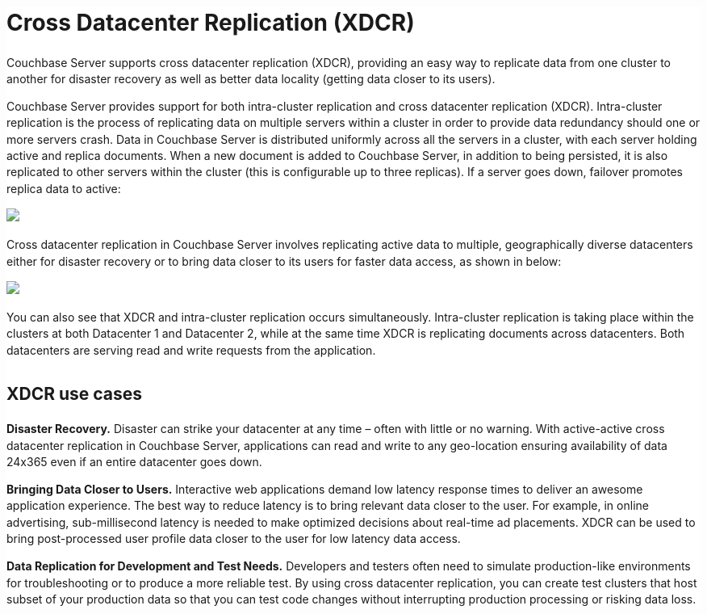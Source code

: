 <a id="cb-concepts-xdcr"></a>
# Cross Datacenter Replication (XDCR)

Couchbase Server supports cross datacenter replication (XDCR), providing an
easy way to replicate data from one cluster to another for disaster recovery as
well as better data locality (getting data closer to its users).

Couchbase Server provides support for both intra-cluster replication and cross
datacenter replication (XDCR). Intra-cluster replication is the process of
replicating data on multiple servers within a cluster in order to provide data
redundancy should one or more servers crash. Data in Couchbase Server is
distributed uniformly across all the servers in a cluster, with each server
holding active and replica documents. When a new document is added to Couchbase
Server, in addition to being persisted, it is also replicated to other servers
within the cluster (this is configurable up to three replicas). If a server goes
down, failover promotes replica data to active:


![](../images/intra_cluster_repl.png)

Cross datacenter replication in Couchbase Server involves replicating active
data to multiple, geographically diverse datacenters either for disaster
recovery or to bring data closer to its users for faster data access, as shown
in below:


![](../images/xdcr_1.png)

You can also see that XDCR and intra-cluster replication occurs simultaneously.
Intra-cluster replication is taking place within the clusters at both Datacenter
1 and Datacenter 2, while at the same time XDCR is replicating documents across
datacenters. Both datacenters are serving read and write requests from the
application.

## XDCR use cases

**Disaster Recovery.** Disaster can strike your datacenter at any time – often
with little or no warning. With active-active cross datacenter replication in
Couchbase Server, applications can read and write to any geo-location ensuring
availability of data 24x365 even if an entire datacenter goes down.

**Bringing Data Closer to Users.** Interactive web applications demand low
latency response times to deliver an awesome application experience. The best
way to reduce latency is to bring relevant data closer to the user. For example,
in online advertising, sub-millisecond latency is needed to make optimized
decisions about real-time ad placements. XDCR can be used to bring
post-processed user profile data closer to the user for low latency data access.

**Data Replication for Development and Test Needs.** Developers and testers
often need to simulate production-like environments for troubleshooting or to
produce a more reliable test. By using cross datacenter replication, you can
create test clusters that host subset of your production data so that you can
test code changes without interrupting production processing or risking data
loss.
